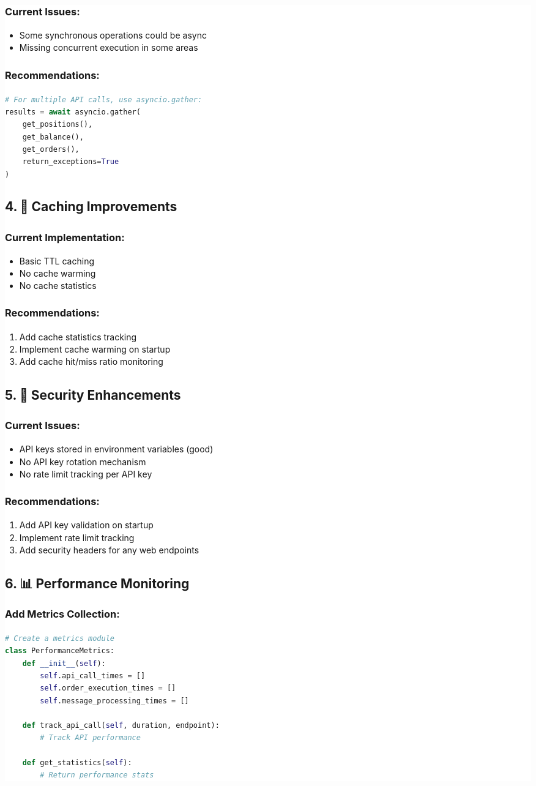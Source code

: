 ### Current Issues:
- Some synchronous operations could be async
- Missing concurrent execution in some areas

### Recommendations:
```python
# For multiple API calls, use asyncio.gather:
results = await asyncio.gather(
    get_positions(),
    get_balance(),
    get_orders(),
    return_exceptions=True
)
```

## 4. 💾 Caching Improvements

### Current Implementation:
- Basic TTL caching
- No cache warming
- No cache statistics

### Recommendations:
1. Add cache statistics tracking
2. Implement cache warming on startup
3. Add cache hit/miss ratio monitoring

## 5. 🔐 Security Enhancements

### Current Issues:
- API keys stored in environment variables (good)
- No API key rotation mechanism
- No rate limit tracking per API key

### Recommendations:
1. Add API key validation on startup
2. Implement rate limit tracking
3. Add security headers for any web endpoints

## 6. 📊 Performance Monitoring

### Add Metrics Collection:
```python
# Create a metrics module
class PerformanceMetrics:
    def __init__(self):
        self.api_call_times = []
        self.order_execution_times = []
        self.message_processing_times = []
    
    def track_api_call(self, duration, endpoint):
        # Track API performance
        
    def get_statistics(self):
        # Return performance stats
```
